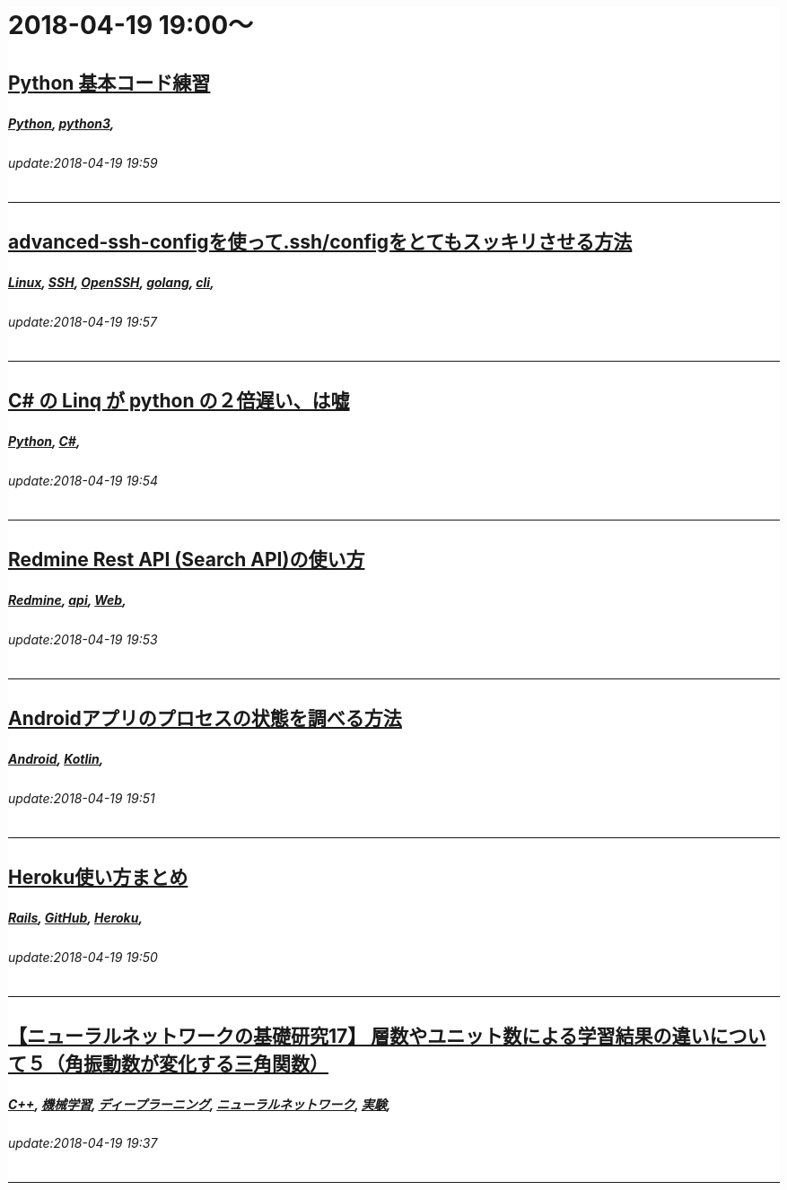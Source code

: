 


# 2018-04-19 19:00～
## [Python 基本コード練習](https://qiita.com/NAMKYEONGMIN/items/b788442c833e766bba82)
##### [Python](https://qiita.com/tags/Python), [python3](https://qiita.com/tags/python3), 
###### update:2018-04-19 19:59
---
## [advanced-ssh-configを使って.ssh/configをとてもスッキリさせる方法](https://qiita.com/reoring/items/292b09329a71c3535d54)
##### [Linux](https://qiita.com/tags/Linux), [SSH](https://qiita.com/tags/SSH), [OpenSSH](https://qiita.com/tags/OpenSSH), [golang](https://qiita.com/tags/golang), [cli](https://qiita.com/tags/cli), 
###### update:2018-04-19 19:57
---
## [C# の Linq が python の２倍遅い、は嘘](https://qiita.com/Akira_Kido_N/items/d9519b05ccee6a67158f)
##### [Python](https://qiita.com/tags/Python), [C#](https://qiita.com/tags/C#), 
###### update:2018-04-19 19:54
---
## [Redmine Rest API (Search API)の使い方](https://qiita.com/rrr/items/66e1870db5abdd655fb7)
##### [Redmine](https://qiita.com/tags/Redmine), [api](https://qiita.com/tags/api), [Web](https://qiita.com/tags/Web), 
###### update:2018-04-19 19:53
---
## [Androidアプリのプロセスの状態を調べる方法](https://qiita.com/k-yamada-github/items/ac7d745e170a38931437)
##### [Android](https://qiita.com/tags/Android), [Kotlin](https://qiita.com/tags/Kotlin), 
###### update:2018-04-19 19:51
---
## [Heroku使い方まとめ](https://qiita.com/kumini88/items/8935363de5cbe793b573)
##### [Rails](https://qiita.com/tags/Rails), [GitHub](https://qiita.com/tags/GitHub), [Heroku](https://qiita.com/tags/Heroku), 
###### update:2018-04-19 19:50
---
## [【ニューラルネットワークの基礎研究17】 層数やユニット数による学習結果の違いについて５（角振動数が変化する三角関数）](https://qiita.com/yoggi/items/c7de5099e474d07724c1)
##### [C++](https://qiita.com/tags/C++), [機械学習](https://qiita.com/tags/機械学習), [ディープラーニング](https://qiita.com/tags/ディープラーニング), [ニューラルネットワーク](https://qiita.com/tags/ニューラルネットワーク), [実験](https://qiita.com/tags/実験), 
###### update:2018-04-19 19:37
---
